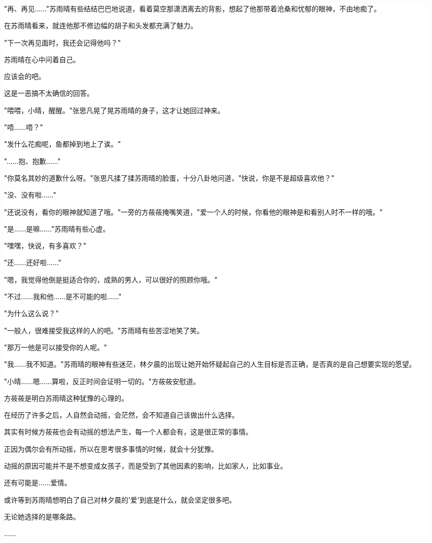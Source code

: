 "再、再见......"苏雨晴有些结结巴巴地说道，看着莫空那潇洒离去的背影，想起了他那带着沧桑和忧郁的眼神，不由地痴了。

在苏雨晴看来，就连他那不修边幅的胡子和头发都充满了魅力。

"下一次再见面时，我还会记得他吗？"

苏雨晴在心中问着自己。

应该会的吧。

这是一恶搞不太确信的回答。

"喂喂，小晴，醒醒。"张思凡晃了晃苏雨晴的身子，这才让她回过神来。

"唔......唔？"

"发什么花痴呢，鱼都掉到地上了诶。"

"......抱、抱歉......"

"你莫名其妙的道歉什么呀。"张思凡揉了揉苏雨晴的脸蛋，十分八卦地问道，"快说，你是不是超级喜欢他？"

"没、没有啦......"

"还说没有，看你的眼神就知道了哦。"一旁的方莜莜掩嘴笑道，"爱一个人的时候，你看他的眼神是和看别人时不一样的哦。"

"是......是嘛......"苏雨晴有些心虚。

"嘿嘿，快说，有多喜欢？"

"还......还好啦......"

"嗯，我觉得他倒是挺适合你的，成熟的男人，可以很好的照顾你哦。"

"不过......我和他......是不可能的啦......"

"为什么这么说？"

"一般人，很难接受我这样的人的吧。"苏雨晴有些苦涩地笑了笑。

"那万一他是可以接受你的人呢。"

"我......我不知道。"苏雨晴的眼神有些迷茫，林夕晨的出现让她开始怀疑起自己的人生目标是否正确，是否真的是自己想要实现的愿望。

"小晴......嗯......算啦，反正时间会证明一切的。"方莜莜安慰道。

方莜莜是明白苏雨晴这种犹豫的心理的。

在经历了许多之后，人自然会动摇，会茫然，会不知道自己该做出什么选择。

其实有时候方莜莜也会有动摇的想法产生，每一个人都会有，这是很正常的事情。

正因为偶尔会有所动摇，所以在思考很多事情的时候，就会十分犹豫。

动摇的原因可能并不是不想变成女孩子，而是受到了其他因素的影响，比如家人，比如事业。

还有可能是......爱情。

或许等到苏雨晴想明白了自己对林夕晨的'爱'到底是什么，就会坚定很多吧。

无论她选择的是哪条路。

......
